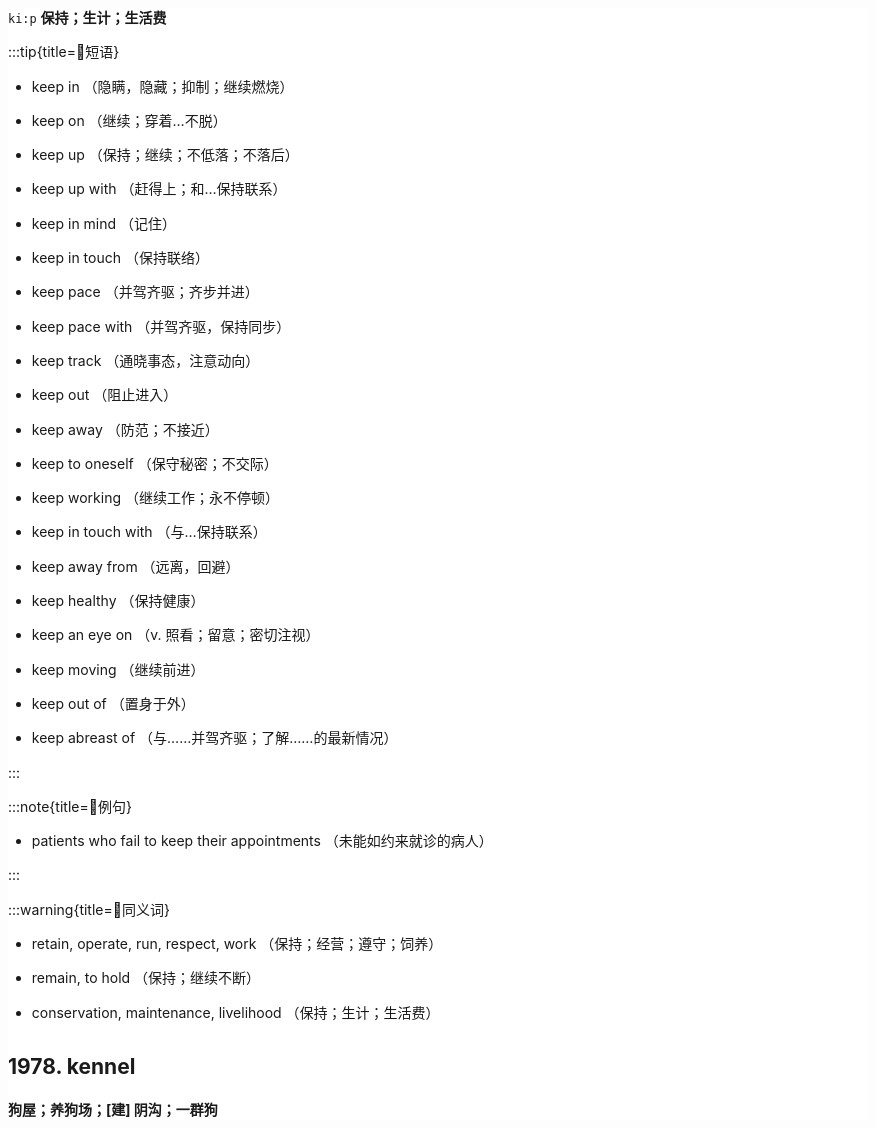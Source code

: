 `ki:p`  **保持；生计；生活费**

:::tip{title=🤩短语}

- keep in （隐瞒，隐藏；抑制；继续燃烧）

- keep on （继续；穿着…不脱）

- keep up （保持；继续；不低落；不落后）

- keep up with （赶得上；和…保持联系）

- keep in mind （记住）

- keep in touch （保持联络）

- keep pace （并驾齐驱；齐步并进）

- keep pace with （并驾齐驱，保持同步）

- keep track （通晓事态，注意动向）

- keep out （阻止进入）

- keep away （防范；不接近）

- keep to oneself （保守秘密；不交际）

- keep working （继续工作；永不停顿）

- keep in touch with （与…保持联系）

- keep away from （远离，回避）

- keep healthy （保持健康）

- keep an eye on （v. 照看；留意；密切注视）

- keep moving （继续前进）

- keep out of （置身于外）

- keep abreast of （与……并驾齐驱；了解……的最新情况）

:::

:::note{title=🎤例句}

- patients who fail to keep their appointments （未能如约来就诊的病人）

:::

:::warning{title=🤔同义词}

- retain, operate, run, respect, work （保持；经营；遵守；饲养）

- remain, to hold （保持；继续不断）

- conservation, maintenance, livelihood （保持；生计；生活费）


## 1978. kennel

**狗屋；养狗场；[建] 阴沟；一群狗**
